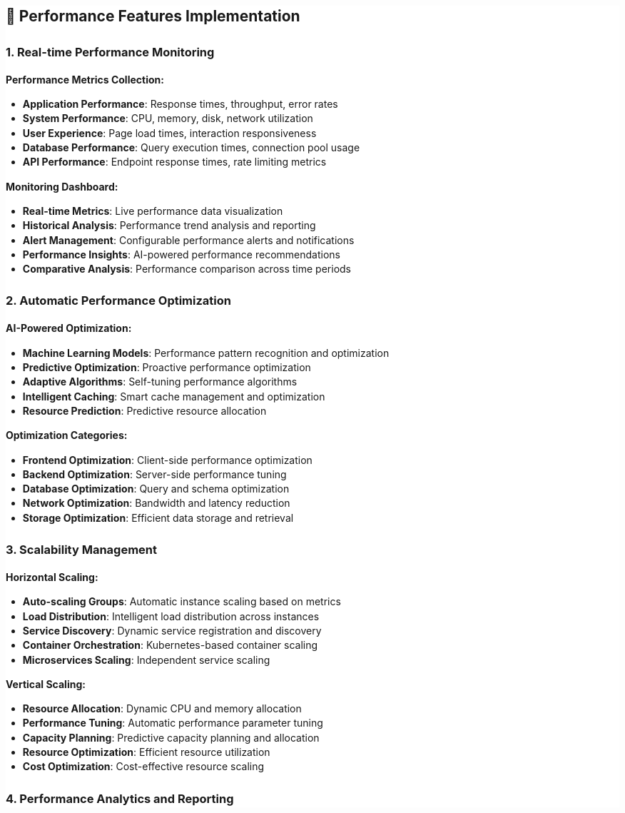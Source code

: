 ## 🔧 Performance Features Implementation

### **1. Real-time Performance Monitoring**

**Performance Metrics Collection:**
- **Application Performance**: Response times, throughput, error rates
- **System Performance**: CPU, memory, disk, network utilization
- **User Experience**: Page load times, interaction responsiveness
- **Database Performance**: Query execution times, connection pool usage
- **API Performance**: Endpoint response times, rate limiting metrics

**Monitoring Dashboard:**
- **Real-time Metrics**: Live performance data visualization
- **Historical Analysis**: Performance trend analysis and reporting
- **Alert Management**: Configurable performance alerts and notifications
- **Performance Insights**: AI-powered performance recommendations
- **Comparative Analysis**: Performance comparison across time periods

### **2. Automatic Performance Optimization**

**AI-Powered Optimization:**
- **Machine Learning Models**: Performance pattern recognition and optimization
- **Predictive Optimization**: Proactive performance optimization
- **Adaptive Algorithms**: Self-tuning performance algorithms
- **Intelligent Caching**: Smart cache management and optimization
- **Resource Prediction**: Predictive resource allocation

**Optimization Categories:**
- **Frontend Optimization**: Client-side performance optimization
- **Backend Optimization**: Server-side performance tuning
- **Database Optimization**: Query and schema optimization
- **Network Optimization**: Bandwidth and latency reduction
- **Storage Optimization**: Efficient data storage and retrieval

### **3. Scalability Management**

**Horizontal Scaling:**
- **Auto-scaling Groups**: Automatic instance scaling based on metrics
- **Load Distribution**: Intelligent load distribution across instances
- **Service Discovery**: Dynamic service registration and discovery
- **Container Orchestration**: Kubernetes-based container scaling
- **Microservices Scaling**: Independent service scaling

**Vertical Scaling:**
- **Resource Allocation**: Dynamic CPU and memory allocation
- **Performance Tuning**: Automatic performance parameter tuning
- **Capacity Planning**: Predictive capacity planning and allocation
- **Resource Optimization**: Efficient resource utilization
- **Cost Optimization**: Cost-effective resource scaling

### **4. Performance Analytics and Reporting**
